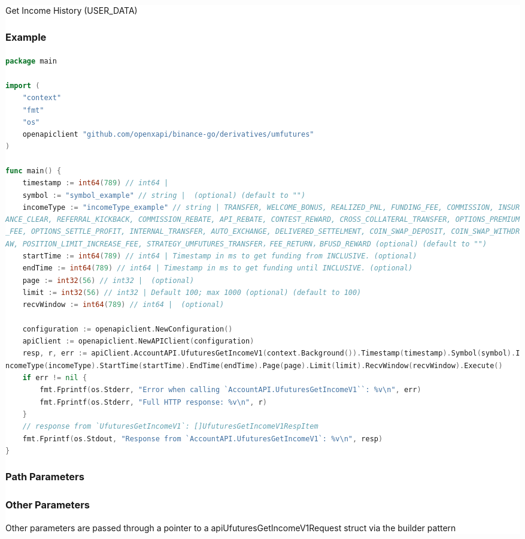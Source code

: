 Get Income History (USER_DATA)



### Example

```go
package main

import (
	"context"
	"fmt"
	"os"
	openapiclient "github.com/openxapi/binance-go/derivatives/umfutures"
)

func main() {
	timestamp := int64(789) // int64 | 
	symbol := "symbol_example" // string |  (optional) (default to "")
	incomeType := "incomeType_example" // string | TRANSFER, WELCOME_BONUS, REALIZED_PNL, FUNDING_FEE, COMMISSION, INSURANCE_CLEAR, REFERRAL_KICKBACK, COMMISSION_REBATE, API_REBATE, CONTEST_REWARD, CROSS_COLLATERAL_TRANSFER, OPTIONS_PREMIUM_FEE, OPTIONS_SETTLE_PROFIT, INTERNAL_TRANSFER, AUTO_EXCHANGE, DELIVERED_SETTELMENT, COIN_SWAP_DEPOSIT, COIN_SWAP_WITHDRAW, POSITION_LIMIT_INCREASE_FEE, STRATEGY_UMFUTURES_TRANSFER，FEE_RETURN，BFUSD_REWARD (optional) (default to "")
	startTime := int64(789) // int64 | Timestamp in ms to get funding from INCLUSIVE. (optional)
	endTime := int64(789) // int64 | Timestamp in ms to get funding until INCLUSIVE. (optional)
	page := int32(56) // int32 |  (optional)
	limit := int32(56) // int32 | Default 100; max 1000 (optional) (default to 100)
	recvWindow := int64(789) // int64 |  (optional)

	configuration := openapiclient.NewConfiguration()
	apiClient := openapiclient.NewAPIClient(configuration)
	resp, r, err := apiClient.AccountAPI.UfuturesGetIncomeV1(context.Background()).Timestamp(timestamp).Symbol(symbol).IncomeType(incomeType).StartTime(startTime).EndTime(endTime).Page(page).Limit(limit).RecvWindow(recvWindow).Execute()
	if err != nil {
		fmt.Fprintf(os.Stderr, "Error when calling `AccountAPI.UfuturesGetIncomeV1``: %v\n", err)
		fmt.Fprintf(os.Stderr, "Full HTTP response: %v\n", r)
	}
	// response from `UfuturesGetIncomeV1`: []UfuturesGetIncomeV1RespItem
	fmt.Fprintf(os.Stdout, "Response from `AccountAPI.UfuturesGetIncomeV1`: %v\n", resp)
}
```

### Path Parameters



### Other Parameters

Other parameters are passed through a pointer to a apiUfuturesGetIncomeV1Request struct via the builder pattern

